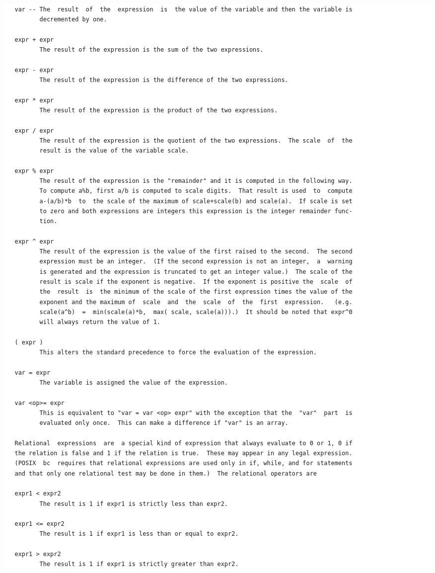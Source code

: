        var -- The  result  of  the  expression  is  the value of the variable and then the variable is
              decremented by one.

       expr + expr
              The result of the expression is the sum of the two expressions.

       expr - expr
              The result of the expression is the difference of the two expressions.

       expr * expr
              The result of the expression is the product of the two expressions.

       expr / expr
              The result of the expression is the quotient of the two expressions.  The scale  of  the
              result is the value of the variable scale.

       expr % expr
              The result of the expression is the "remainder" and it is computed in the following way.
              To compute a%b, first a/b is computed to scale digits.  That result is used  to  compute
              a-(a/b)*b  to  the scale of the maximum of scale+scale(b) and scale(a).  If scale is set
              to zero and both expressions are integers this expression is the integer remainder func‐
              tion.

       expr ^ expr
              The result of the expression is the value of the first raised to the second.  The second
              expression must be an integer.  (If the second expression is not an integer,  a  warning
              is generated and the expression is truncated to get an integer value.)  The scale of the
              result is scale if the exponent is negative.  If the exponent is positive the  scale  of
              the  result  is  the minimum of the scale of the first expression times the value of the
              exponent and the maximum of  scale  and  the  scale  of  the  first  expression.   (e.g.
              scale(a^b)  =  min(scale(a)*b,  max( scale, scale(a))).)  It should be noted that expr^0
              will always return the value of 1.

       ( expr )
              This alters the standard precedence to force the evaluation of the expression.

       var = expr
              The variable is assigned the value of the expression.

       var <op>= expr
              This is equivalent to "var = var <op> expr" with the exception that the  "var"  part  is
              evaluated only once.  This can make a difference if "var" is an array.

       Relational  expressions  are  a special kind of expression that always evaluate to 0 or 1, 0 if
       the relation is false and 1 if the relation is true.  These may appear in any legal expression.
       (POSIX  bc  requires that relational expressions are used only in if, while, and for statements
       and that only one relational test may be done in them.)  The relational operators are

       expr1 < expr2
              The result is 1 if expr1 is strictly less than expr2.

       expr1 <= expr2
              The result is 1 if expr1 is less than or equal to expr2.

       expr1 > expr2
              The result is 1 if expr1 is strictly greater than expr2.
